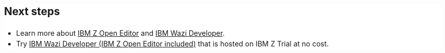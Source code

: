 ## Next steps

- Learn more about [IBM Z Open Editor](https://ibm.github.io/zopeneditor-about/Docs/introduction.html#key-capabilities) and [IBM Wazi Developer](https://www.ibm.com/docs/en/wdfrhcw/1.3.0?topic=solution-overview).
- Try [IBM Wazi Developer (IBM Z Open Editor included)](https://www.ibm.com/account/reg/uk-en/signup?formid=urx-49545) that is hosted on IBM Z Trial at no cost.
